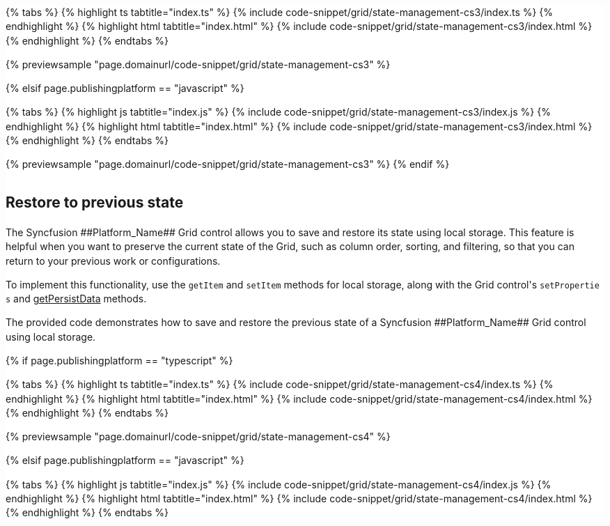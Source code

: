  {% tabs %}
{% highlight ts tabtitle="index.ts" %}
{% include code-snippet/grid/state-management-cs3/index.ts %}
{% endhighlight %}
{% highlight html tabtitle="index.html" %}
{% include code-snippet/grid/state-management-cs3/index.html %}
{% endhighlight %}
{% endtabs %}
        
{% previewsample "page.domainurl/code-snippet/grid/state-management-cs3" %}

{% elsif page.publishingplatform == "javascript" %}

{% tabs %}
{% highlight js tabtitle="index.js" %}
{% include code-snippet/grid/state-management-cs3/index.js %}
{% endhighlight %}
{% highlight html tabtitle="index.html" %}
{% include code-snippet/grid/state-management-cs3/index.html %}
{% endhighlight %}
{% endtabs %}

{% previewsample "page.domainurl/code-snippet/grid/state-management-cs3" %}
{% endif %}

## Restore to previous state

The Syncfusion ##Platform_Name## Grid control allows you to save and restore its state using local storage. This feature is helpful when you want to preserve the current state of the Grid, such as column order, sorting, and filtering, so that you can return to your previous work or configurations.

To implement this functionality, use the `getItem` and `setItem` methods for local storage, along with the Grid control's `setProperties` and [getPersistData](../api/grid/#getpersistdata) methods.

The provided code demonstrates how to save and restore the previous state of a Syncfusion ##Platform_Name## Grid control using local storage.

{% if page.publishingplatform == "typescript" %}

 {% tabs %}
{% highlight ts tabtitle="index.ts" %}
{% include code-snippet/grid/state-management-cs4/index.ts %}
{% endhighlight %}
{% highlight html tabtitle="index.html" %}
{% include code-snippet/grid/state-management-cs4/index.html %}
{% endhighlight %}
{% endtabs %}
        
{% previewsample "page.domainurl/code-snippet/grid/state-management-cs4" %}

{% elsif page.publishingplatform == "javascript" %}

{% tabs %}
{% highlight js tabtitle="index.js" %}
{% include code-snippet/grid/state-management-cs4/index.js %}
{% endhighlight %}
{% highlight html tabtitle="index.html" %}
{% include code-snippet/grid/state-management-cs4/index.html %}
{% endhighlight %}
{% endtabs %}
